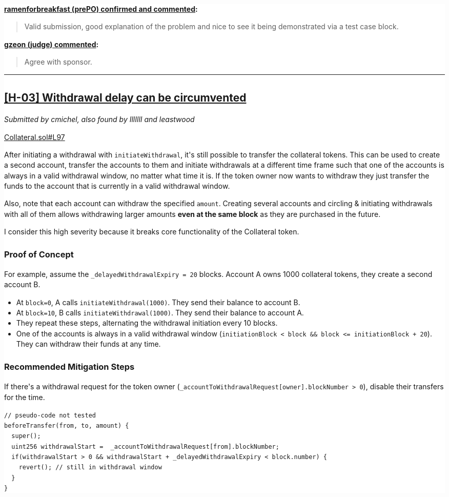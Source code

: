 **[ramenforbreakfast (prePO) confirmed and commented](https://github.com/code-423n4/2022-03-prepo-findings/issues/27#issuecomment-1075728622):**
 > Valid submission, good explanation of the problem and nice to see it being demonstrated via a test case block.

**[gzeon (judge) commented](https://github.com/code-423n4/2022-03-prepo-findings/issues/27#issuecomment-1086869644):**
 > Agree with sponsor.



***

## [[H-03] Withdrawal delay can be circumvented](https://github.com/code-423n4/2022-03-prepo-findings/issues/54)
_Submitted by cmichel, also found by IllIllI and leastwood_

[Collateral.sol#L97](https://github.com/code-423n4/2022-03-prepo/blob/f63584133a0329781609e3f14c3004c1ca293e71/contracts/core/Collateral.sol#L97)<br>

After initiating a withdrawal with `initiateWithdrawal`, it's still possible to transfer the collateral tokens.
This can be used to create a second account, transfer the accounts to them and initiate withdrawals at a different time frame such that one of the accounts is always in a valid withdrawal window, no matter what time it is.
If the token owner now wants to withdraw they just transfer the funds to the account that is currently in a valid withdrawal window.

Also, note that each account can withdraw the specified `amount`. Creating several accounts and circling & initiating withdrawals with all of them allows withdrawing larger amounts **even at the same block** as they are purchased in the future.

I consider this high severity because it breaks core functionality of the Collateral token.

### Proof of Concept

For example, assume the `_delayedWithdrawalExpiry = 20` blocks. Account A owns 1000 collateral tokens, they create a second account B.

*   At `block=0`, A calls `initiateWithdrawal(1000)`. They send their balance to account B.
*   At `block=10`, B calls `initiateWithdrawal(1000)`. They send their balance to account A.
*   They repeat these steps, alternating the withdrawal initiation every 10 blocks.
*   One of the accounts is always in a valid withdrawal window (`initiationBlock < block && block <= initiationBlock + 20`). They can withdraw their funds at any time.

### Recommended Mitigation Steps

If there's a withdrawal request for the token owner (`_accountToWithdrawalRequest[owner].blockNumber > 0`), disable their transfers for the time.

```solidity
// pseudo-code not tested
beforeTransfer(from, to, amount) {
  super();
  uint256 withdrawalStart =  _accountToWithdrawalRequest[from].blockNumber;
  if(withdrawalStart > 0 && withdrawalStart + _delayedWithdrawalExpiry < block.number) {
    revert(); // still in withdrawal window
  }
}
```
